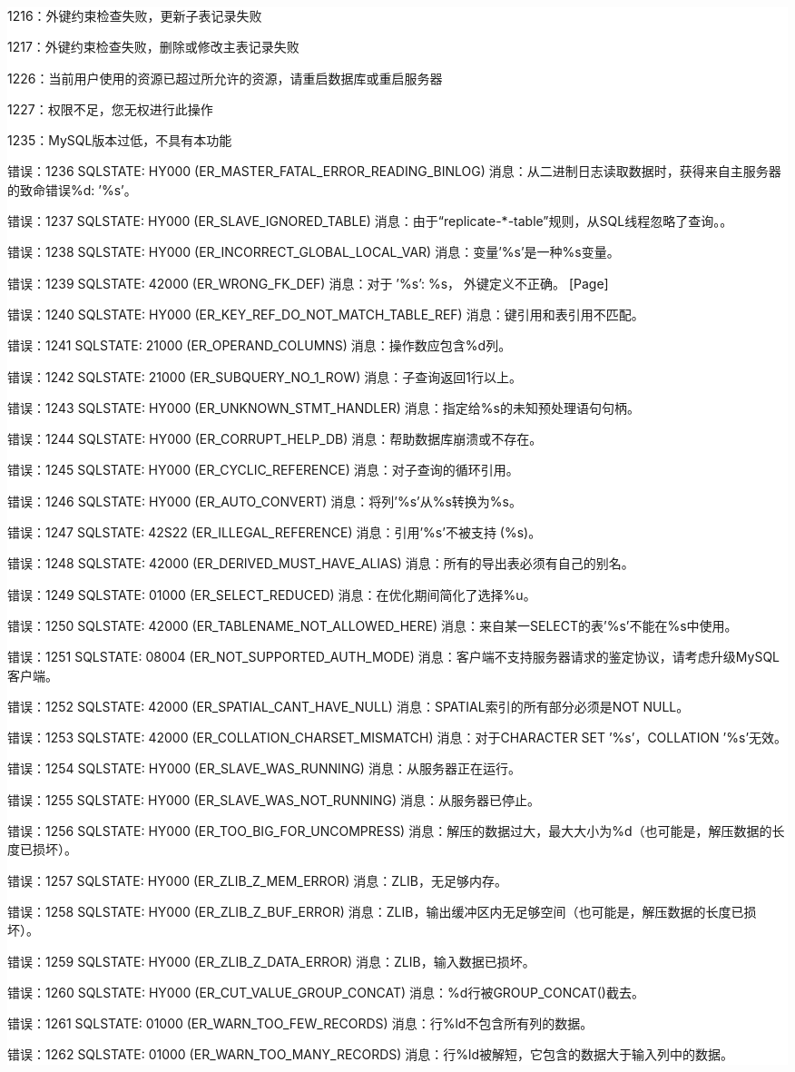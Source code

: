 1216：外键约束检查失败，更新子表记录失败  

1217：外键约束检查失败，删除或修改主表记录失败  

1226：当前用户使用的资源已超过所允许的资源，请重启数据库或重启服务器  

1227：权限不足，您无权进行此操作  

1235：MySQL版本过低，不具有本功能  

错误：1236 SQLSTATE: HY000 (ER\_MASTER\_FATAL\_ERROR\_READING\_BINLOG) 消息：从二进制日志读取数据时，获得来自主服务器的致命错误%d: ’%s’。

错误：1237 SQLSTATE: HY000 (ER\_SLAVE\_IGNORED\_TABLE) 消息：由于“replicate-\*-table”规则，从SQL线程忽略了查询。。

错误：1238 SQLSTATE: HY000 (ER\_INCORRECT\_GLOBAL\_LOCAL\_VAR) 消息：变量’%s’是一种%s变量。

错误：1239 SQLSTATE: 42000 (ER\_WRONG\_FK\_DEF) 消息：对于 ’%s’: %s， 外键定义不正确。 \[Page\]  

错误：1240 SQLSTATE: HY000 (ER\_KEY\_REF\_DO\_NOT\_MATCH\_TABLE\_REF) 消息：键引用和表引用不匹配。

错误：1241 SQLSTATE: 21000 (ER\_OPERAND\_COLUMNS) 消息：操作数应包含%d列。

错误：1242 SQLSTATE: 21000 (ER\_SUBQUERY\_NO\_1\_ROW) 消息：子查询返回1行以上。

错误：1243 SQLSTATE: HY000 (ER\_UNKNOWN\_STMT\_HANDLER) 消息：指定给%s的未知预处理语句句柄。

错误：1244 SQLSTATE: HY000 (ER\_CORRUPT\_HELP\_DB) 消息：帮助数据库崩溃或不存在。

错误：1245 SQLSTATE: HY000 (ER\_CYCLIC\_REFERENCE) 消息：对子查询的循环引用。

错误：1246 SQLSTATE: HY000 (ER\_AUTO\_CONVERT) 消息：将列’%s’从%s转换为%s。

错误：1247 SQLSTATE: 42S22 (ER\_ILLEGAL\_REFERENCE) 消息：引用’%s’不被支持 (%s)。

错误：1248 SQLSTATE: 42000 (ER\_DERIVED\_MUST\_HAVE\_ALIAS) 消息：所有的导出表必须有自己的别名。

错误：1249 SQLSTATE: 01000 (ER\_SELECT\_REDUCED) 消息：在优化期间简化了选择%u。  

错误：1250 SQLSTATE: 42000 (ER\_TABLENAME\_NOT\_ALLOWED\_HERE) 消息：来自某一SELECT的表’%s’不能在%s中使用。

错误：1251 SQLSTATE: 08004 (ER\_NOT\_SUPPORTED\_AUTH\_MODE) 消息：客户端不支持服务器请求的鉴定协议，请考虑升级MySQL客户端。

错误：1252 SQLSTATE: 42000 (ER\_SPATIAL\_CANT\_HAVE\_NULL) 消息：SPATIAL索引的所有部分必须是NOT NULL。

错误：1253 SQLSTATE: 42000 (ER\_COLLATION\_CHARSET\_MISMATCH) 消息：对于CHARACTER SET ’%s’，COLLATION ’%s’无效。

错误：1254 SQLSTATE: HY000 (ER\_SLAVE\_WAS\_RUNNING) 消息：从服务器正在运行。

错误：1255 SQLSTATE: HY000 (ER\_SLAVE\_WAS\_NOT\_RUNNING) 消息：从服务器已停止。

错误：1256 SQLSTATE: HY000 (ER\_TOO\_BIG\_FOR\_UNCOMPRESS) 消息：解压的数据过大，最大大小为%d（也可能是，解压数据的长度已损坏）。

错误：1257 SQLSTATE: HY000 (ER\_ZLIB\_Z\_MEM\_ERROR) 消息：ZLIB，无足够内存。

错误：1258 SQLSTATE: HY000 (ER\_ZLIB\_Z\_BUF\_ERROR) 消息：ZLIB，输出缓冲区内无足够空间（也可能是，解压数据的长度已损坏）。

错误：1259 SQLSTATE: HY000 (ER\_ZLIB\_Z\_DATA\_ERROR) 消息：ZLIB，输入数据已损坏。

错误：1260 SQLSTATE: HY000 (ER\_CUT\_VALUE\_GROUP\_CONCAT) 消息：%d行被GROUP\_CONCAT()截去。

错误：1261 SQLSTATE: 01000 (ER\_WARN\_TOO\_FEW\_RECORDS) 消息：行%ld不包含所有列的数据。

错误：1262 SQLSTATE: 01000 (ER\_WARN\_TOO\_MANY\_RECORDS) 消息：行%ld被解短，它包含的数据大于输入列中的数据。
